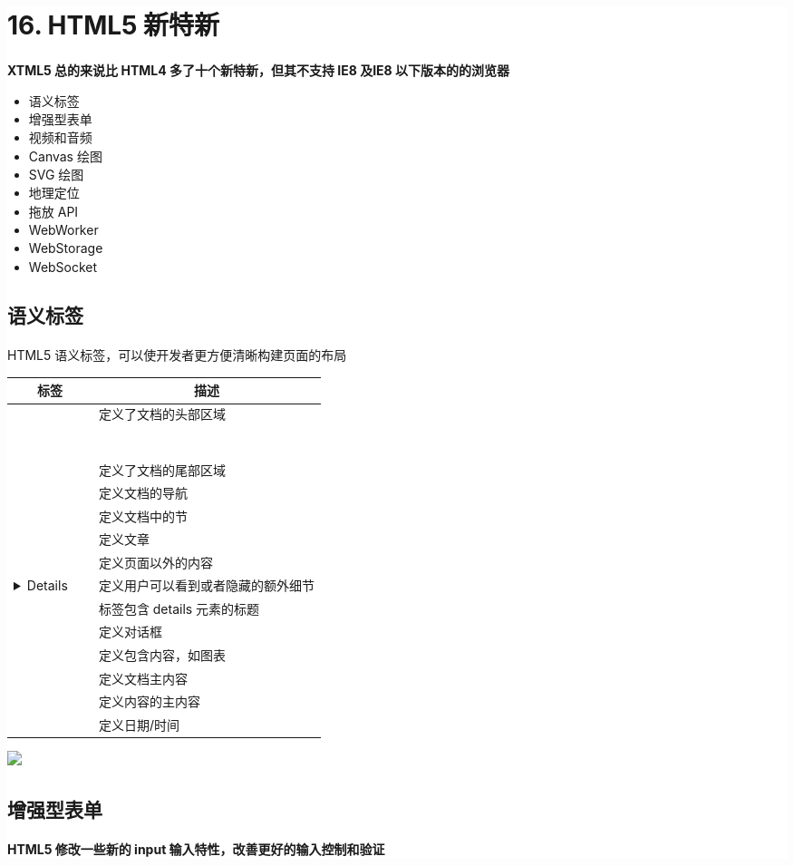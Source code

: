 

# 16. HTML5 新特新

**XTML5 总的来说比 HTML4 多了十个新特新，但其不支持 IE8 及IE8 以下版本的的浏览器**

- 语义标签
- 增强型表单
- 视频和音频
- Canvas 绘图
- SVG 绘图
- 地理定位
- 拖放 API 
- WebWorker
- WebStorage
- WebSocket

## 语义标签

HTML5 语义标签，可以使开发者更方便清晰构建页面的布局

| 标签      | 描述                               |
| --------- | ---------------------------------- |
| <header>  | 定义了文档的头部区域               |
| <footer>  | 定义了文档的尾部区域               |
| <nav>     | 定义文档的导航                     |
| <section> | 定义文档中的节                     |
| <article> | 定义文章                           |
| <aside>   | 定义页面以外的内容                 |
| <details> | 定义用户可以看到或者隐藏的额外细节 |
| <summary> | 标签包含 details 元素的标题        |
| <dialog>  | 定义对话框                         |
| <figure>  | 定义包含内容，如图表               |
| <main>    | 定义文档主内容                     |
| <mark>    | 定义内容的主内容                   |
| <time>    | 定义日期/时间                      |

<img src="https://img2018.cnblogs.com/blog/1239961/201905/1239961-20190527090526985-576135815.png">

## 增强型表单

**HTML5 修改一些新的 input 输入特性，改善更好的输入控制和验证**
